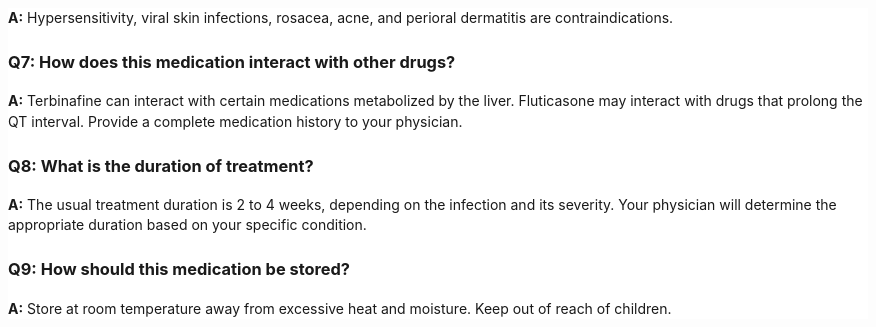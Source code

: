 **A:** Hypersensitivity, viral skin infections, rosacea, acne, and perioral dermatitis are contraindications.

### **Q7:  How does this medication interact with other drugs?**

**A:** Terbinafine can interact with certain medications metabolized by the liver. Fluticasone may interact with drugs that prolong the QT interval.  Provide a complete medication history to your physician.


### **Q8: What is the duration of treatment?**

**A:** The usual treatment duration is 2 to 4 weeks, depending on the infection and its severity.  Your physician will determine the appropriate duration based on your specific condition.

### **Q9: How should this medication be stored?**

**A:** Store at room temperature away from excessive heat and moisture. Keep out of reach of children.




